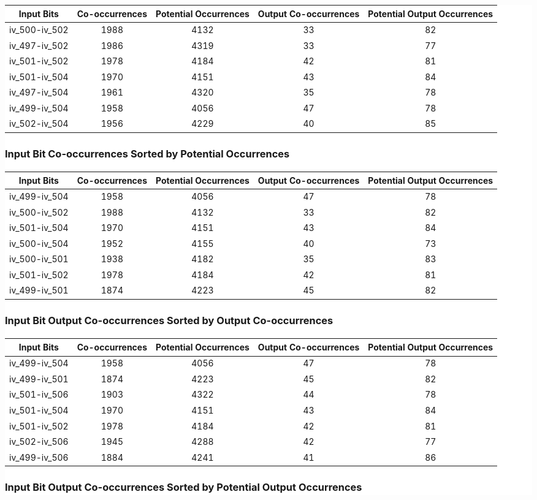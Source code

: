 | Input Bits | Co-occurrences | Potential Occurrences | Output Co-occurrences | Potential Output Occurrences |
|:----------:|:--------------:|:---------------------:|:---------------------:|:----------------------------:|
| iv_500-iv_502 | 1988 | 4132 | 33 | 82 |
| iv_497-iv_502 | 1986 | 4319 | 33 | 77 |
| iv_501-iv_502 | 1978 | 4184 | 42 | 81 |
| iv_501-iv_504 | 1970 | 4151 | 43 | 84 |
| iv_497-iv_504 | 1961 | 4320 | 35 | 78 |
| iv_499-iv_504 | 1958 | 4056 | 47 | 78 |
| iv_502-iv_504 | 1956 | 4229 | 40 | 85 |

### Input Bit Co-occurrences Sorted by Potential Occurrences

| Input Bits | Co-occurrences | Potential Occurrences | Output Co-occurrences | Potential Output Occurrences |
|:----------:|:--------------:|:---------------------:|:---------------------:|:----------------------------:|
| iv_499-iv_504 | 1958 | 4056 | 47 | 78 |
| iv_500-iv_502 | 1988 | 4132 | 33 | 82 |
| iv_501-iv_504 | 1970 | 4151 | 43 | 84 |
| iv_500-iv_504 | 1952 | 4155 | 40 | 73 |
| iv_500-iv_501 | 1938 | 4182 | 35 | 83 |
| iv_501-iv_502 | 1978 | 4184 | 42 | 81 |
| iv_499-iv_501 | 1874 | 4223 | 45 | 82 |

### Input Bit Output Co-occurrences Sorted by Output Co-occurrences

| Input Bits | Co-occurrences | Potential Occurrences | Output Co-occurrences | Potential Output Occurrences |
|:----------:|:--------------:|:---------------------:|:---------------------:|:----------------------------:|
| iv_499-iv_504 | 1958 | 4056 | 47 | 78 |
| iv_499-iv_501 | 1874 | 4223 | 45 | 82 |
| iv_501-iv_506 | 1903 | 4322 | 44 | 78 |
| iv_501-iv_504 | 1970 | 4151 | 43 | 84 |
| iv_501-iv_502 | 1978 | 4184 | 42 | 81 |
| iv_502-iv_506 | 1945 | 4288 | 42 | 77 |
| iv_499-iv_506 | 1884 | 4241 | 41 | 86 |

### Input Bit Output Co-occurrences Sorted by Potential Output Occurrences

